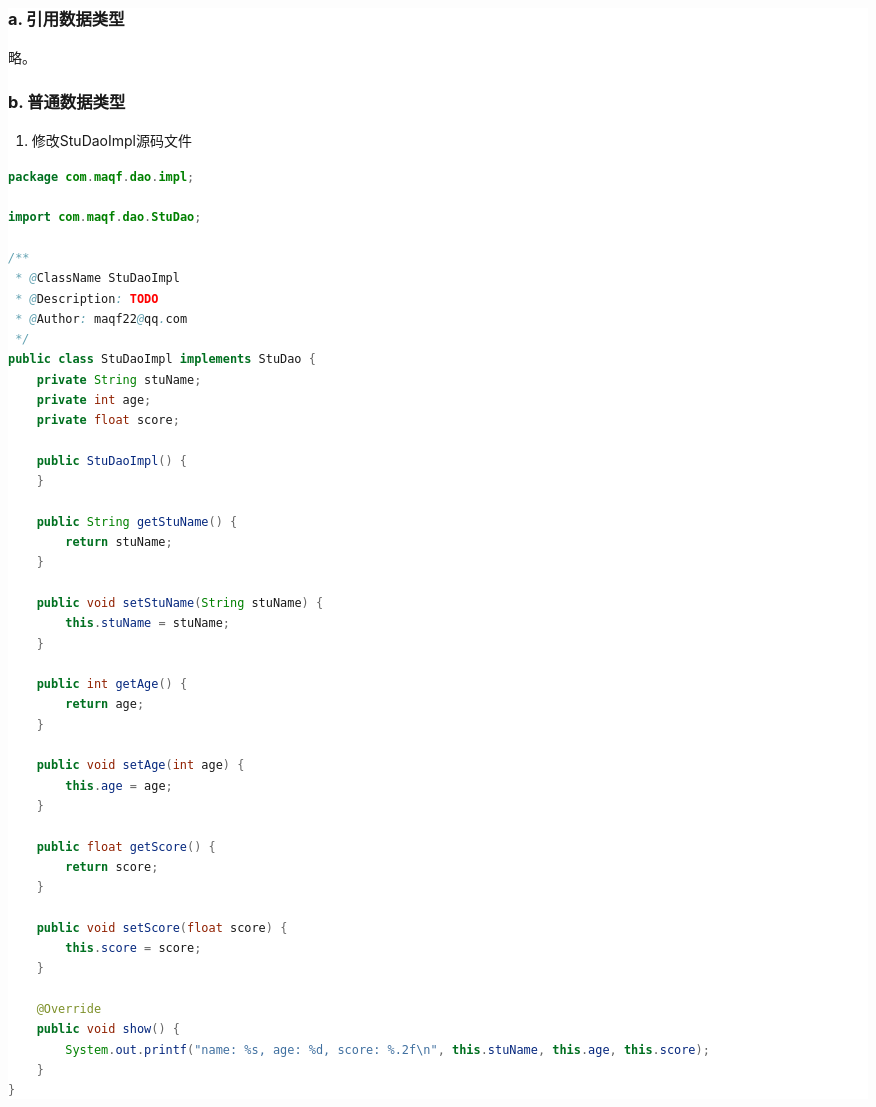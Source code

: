 ### a. 引用数据类型

略。

### b. 普通数据类型

1. 修改StuDaoImpl源码文件

```java
package com.maqf.dao.impl;

import com.maqf.dao.StuDao;

/**
 * @ClassName StuDaoImpl
 * @Description: TODO
 * @Author: maqf22@qq.com
 */
public class StuDaoImpl implements StuDao {
    private String stuName;
    private int age;
    private float score;

    public StuDaoImpl() {
    }

    public String getStuName() {
        return stuName;
    }

    public void setStuName(String stuName) {
        this.stuName = stuName;
    }

    public int getAge() {
        return age;
    }

    public void setAge(int age) {
        this.age = age;
    }

    public float getScore() {
        return score;
    }

    public void setScore(float score) {
        this.score = score;
    }

    @Override
    public void show() {
        System.out.printf("name: %s, age: %d, score: %.2f\n", this.stuName, this.age, this.score);
    }
}
```
